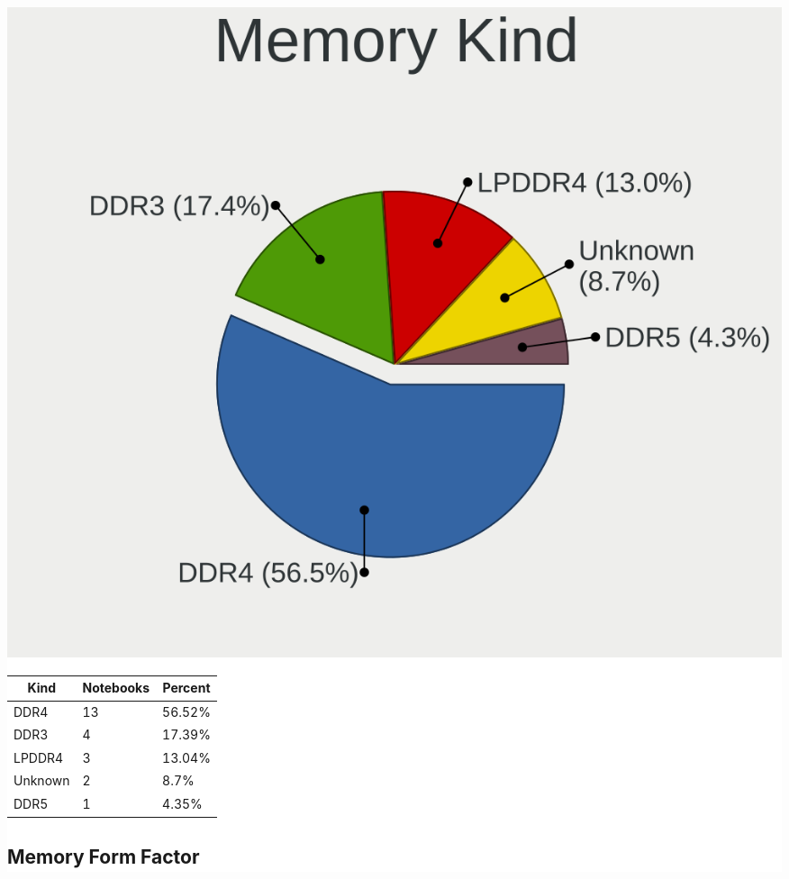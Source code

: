 ![Memory Kind](./images/pie_chart/memory_kind.svg)


| Kind    | Notebooks | Percent |
|---------|-----------|---------|
| DDR4    | 13        | 56.52%  |
| DDR3    | 4         | 17.39%  |
| LPDDR4  | 3         | 13.04%  |
| Unknown | 2         | 8.7%    |
| DDR5    | 1         | 4.35%   |

Memory Form Factor
------------------
